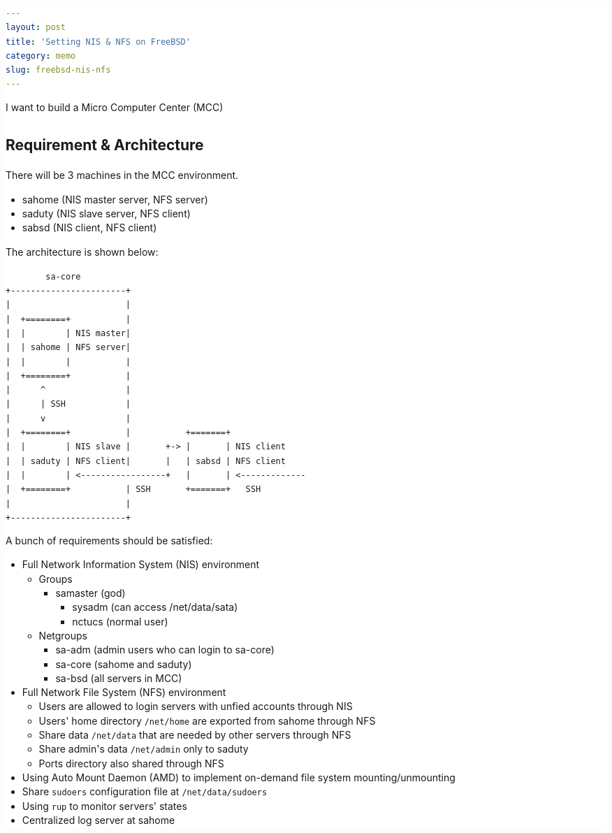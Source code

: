 ```yaml
---
layout: post
title: 'Setting NIS & NFS on FreeBSD'
category: memo
slug: freebsd-nis-nfs
---
```

I want to build a Micro Computer Center (MCC)

## Requirement & Architecture

There will be 3 machines in the MCC environment.

-  sahome (NIS master server, NFS server)
-  saduty (NIS slave server, NFS client)
-  sabsd (NIS client, NFS client)

The architecture is shown below:

```text
        sa-core
+-----------------------+
|                       |
|  +========+           |
|  |        | NIS master|
|  | sahome | NFS server|
|  |        |           |
|  +========+           |
|      ^                |
|      | SSH            |
|      v                |
|  +========+           |           +=======+
|  |        | NIS slave |       +-> |       | NIS client
|  | saduty | NFS client|       |   | sabsd | NFS client
|  |        | <-----------------+   |       | <-------------
|  +========+           | SSH       +=======+   SSH
|                       |
+-----------------------+
```

A bunch of requirements should be satisfied:

-  Full Network Information System (NIS) environment
   -  Groups
      -  samaster (god)
         -  sysadm (can access /net/data/sata)
         -  nctucs (normal user)
   -  Netgroups
      -  sa-adm (admin users who can login to sa-core)
      -  sa-core (sahome and saduty)
      -  sa-bsd (all servers in MCC)
-  Full Network File System (NFS) environment
   -  Users are allowed to login servers with unfied accounts through NIS
   -  Users' home directory `/net/home` are exported from sahome through NFS
   -  Share data `/net/data` that are needed by other servers through NFS
   -  Share admin's data `/net/admin` only to saduty
   -  Ports directory also shared through NFS
-  Using Auto Mount Daemon (AMD) to implement on-demand file system
   mounting/unmounting
-  Share `sudoers` configuration file at `/net/data/sudoers`
-  Using `rup` to monitor servers' states
-  Centralized log server at sahome
